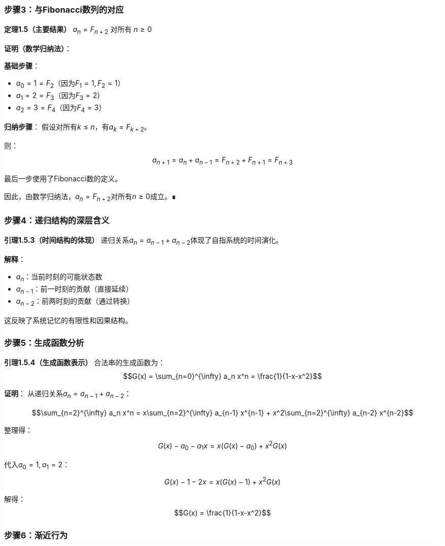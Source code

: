 ### 步骤3：与Fibonacci数列的对应

**定理1.5（主要结果）**
$a_n = F_{n+2}$ 对所有 $n \geq 0$

**证明（数学归纳法）**：

**基础步骤**：
- $a_0 = 1 = F_2$（因为$F_1=1, F_2=1$）
- $a_1 = 2 = F_3$（因为$F_3=2$）
- $a_2 = 3 = F_4$（因为$F_4=3$）

**归纳步骤**：
假设对所有$k \leq n$，有$a_k = F_{k+2}$。

则：
$$a_{n+1} = a_n + a_{n-1} = F_{n+2} + F_{n+1} = F_{n+3}$$

最后一步使用了Fibonacci数的定义。

因此，由数学归纳法，$a_n = F_{n+2}$对所有$n \geq 0$成立。∎

### 步骤4：递归结构的深层含义

**引理1.5.3（时间结构的体现）**
递归关系$a_n = a_{n-1} + a_{n-2}$体现了自指系统的时间演化。

**解释**：
- $a_n$：当前时刻的可能状态数
- $a_{n-1}$：前一时刻的贡献（直接延续）
- $a_{n-2}$：前两时刻的贡献（通过转换）

这反映了系统记忆的有限性和因果结构。

### 步骤5：生成函数分析

**引理1.5.4（生成函数表示）**
合法串的生成函数为：
$$G(x) = \sum_{n=0}^{\infty} a_n x^n = \frac{1}{1-x-x^2}$$

**证明**：
从递归关系$a_n = a_{n-1} + a_{n-2}$：

$$\sum_{n=2}^{\infty} a_n x^n = x\sum_{n=2}^{\infty} a_{n-1} x^{n-1} + x^2\sum_{n=2}^{\infty} a_{n-2} x^{n-2}$$

整理得：
$$G(x) - a_0 - a_1x = x(G(x) - a_0) + x^2 G(x)$$

代入$a_0 = 1, a_1 = 2$：
$$G(x) - 1 - 2x = x(G(x) - 1) + x^2 G(x)$$

解得：
$$G(x) = \frac{1}{1-x-x^2}$$

### 步骤6：渐近行为

